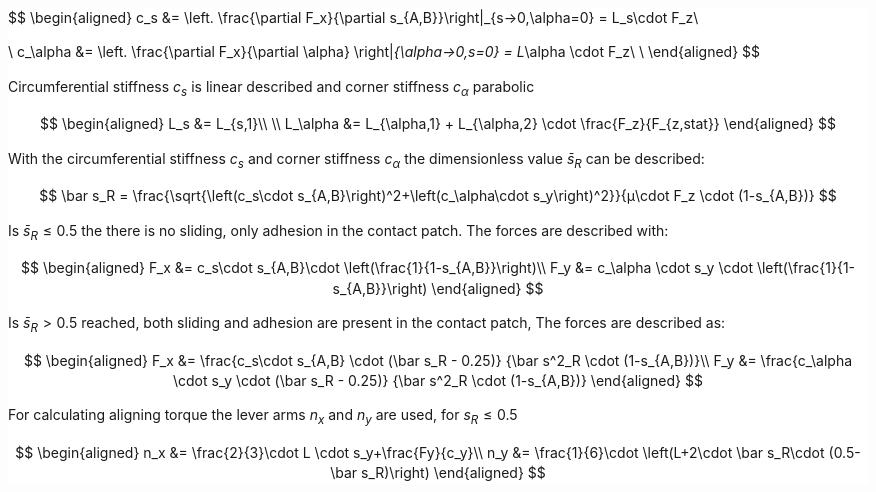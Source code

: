 $$
\begin{aligned}
c_s &= \left. \frac{\partial F_x}{\partial s_{A,B}}\right|_{s->0,\alpha=0} = L_s\cdot F_z\\

\\
c_\alpha &= \left. \frac{\partial F_x}{\partial \alpha} \right|_{\alpha->0,s=0} = L_\alpha \cdot F_z\\
\\
\end{aligned}
$$

  Circumferential stiffness $c_s$ is linear described and corner stiffness $c_\alpha$   parabolic

$$
\begin{aligned}
L_s &= L_{s,1}\\
\\
L_\alpha &= L_{\alpha,1} + L_{\alpha,2} \cdot \frac{F_z}{F_{z,stat}}
\end{aligned}
$$

With the circumferential stiffness $c_s$ and corner stiffness $c_\alpha$ the dimensionless value $\bar s_R$ can be described:

$$
\bar s_R = \frac{\sqrt{\left(c_s\cdot s_{A,B}\right)^2+\left(c_\alpha\cdot s_y\right)^2}}{µ\cdot F_z \cdot (1-s_{A,B})}
$$

Is $\bar s_R \le 0.5$ the there is no sliding, only adhesion in the contact patch. The forces are described with:

$$
\begin{aligned}
F_x &= c_s\cdot s_{A,B}\cdot \left(\frac{1}{1-s_{A,B}}\right)\\
F_y &= c_\alpha \cdot s_y \cdot \left(\frac{1}{1-s_{A,B}}\right)
\end{aligned}
$$

Is $\bar s_R \gt 0.5$ reached, both sliding and adhesion are present in the contact patch, The forces are described as:

$$
\begin{aligned}
F_x &= \frac{c_s\cdot s_{A,B} \cdot (\bar s_R - 0.25)} {\bar s^2_R \cdot (1-s_{A,B})}\\
F_y &= \frac{c_\alpha \cdot  s_y \cdot (\bar s_R - 0.25)} {\bar s^2_R \cdot (1-s_{A,B})}
\end{aligned}
$$

  For calculating aligning torque the lever arms $n_x$ and $n_y$ are used, for $s_R \le 0.5$ 

$$
\begin{aligned}
n_x &= \frac{2}{3}\cdot L \cdot s_y+\frac{Fy}{c_y}\\
n_y &= \frac{1}{6}\cdot \left(L+2\cdot \bar s_R\cdot (0.5-\bar s_R)\right)
\end{aligned}
$$
